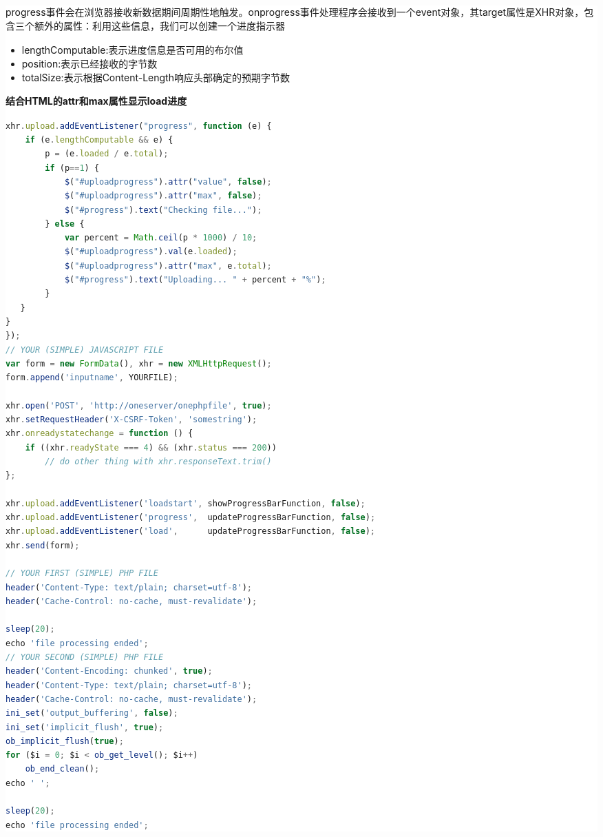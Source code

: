 progress事件会在浏览器接收新数据期间周期性地触发。onprogress事件处理程序会接收到一个event对象，其target属性是XHR对象，包含三个额外的属性：利用这些信息，我们可以创建一个进度指示器
  - lengthComputable:表示进度信息是否可用的布尔值
  - position:表示已经接收的字节数
  - totalSize:表示根据Content-Length响应头部确定的预期字节数 

**结合HTML的attr和max属性显示load进度**

```javascript
xhr.upload.addEventListener("progress", function (e) {
    if (e.lengthComputable && e) {
        p = (e.loaded / e.total);
        if (p==1) {
            $("#uploadprogress").attr("value", false);
            $("#uploadprogress").attr("max", false);
            $("#progress").text("Checking file...");
        } else {
            var percent = Math.ceil(p * 1000) / 10;
            $("#uploadprogress").val(e.loaded);
            $("#uploadprogress").attr("max", e.total);
            $("#progress").text("Uploading... " + percent + "%");
        }
   }
}
});
// YOUR (SIMPLE) JAVASCRIPT FILE
var form = new FormData(), xhr = new XMLHttpRequest();
form.append('inputname', YOURFILE);

xhr.open('POST', 'http://oneserver/onephpfile', true);
xhr.setRequestHeader('X-CSRF-Token', 'somestring');
xhr.onreadystatechange = function () {
    if ((xhr.readyState === 4) && (xhr.status === 200))
        // do other thing with xhr.responseText.trim()
};

xhr.upload.addEventListener('loadstart', showProgressBarFunction, false);
xhr.upload.addEventListener('progress',  updateProgressBarFunction, false);
xhr.upload.addEventListener('load',      updateProgressBarFunction, false);
xhr.send(form);

// YOUR FIRST (SIMPLE) PHP FILE
header('Content-Type: text/plain; charset=utf-8');
header('Cache-Control: no-cache, must-revalidate');

sleep(20);
echo 'file processing ended';
// YOUR SECOND (SIMPLE) PHP FILE
header('Content-Encoding: chunked', true);
header('Content-Type: text/plain; charset=utf-8');
header('Cache-Control: no-cache, must-revalidate');
ini_set('output_buffering', false);
ini_set('implicit_flush', true);
ob_implicit_flush(true);
for ($i = 0; $i < ob_get_level(); $i++)
    ob_end_clean();
echo ' ';

sleep(20);
echo 'file processing ended';
```
